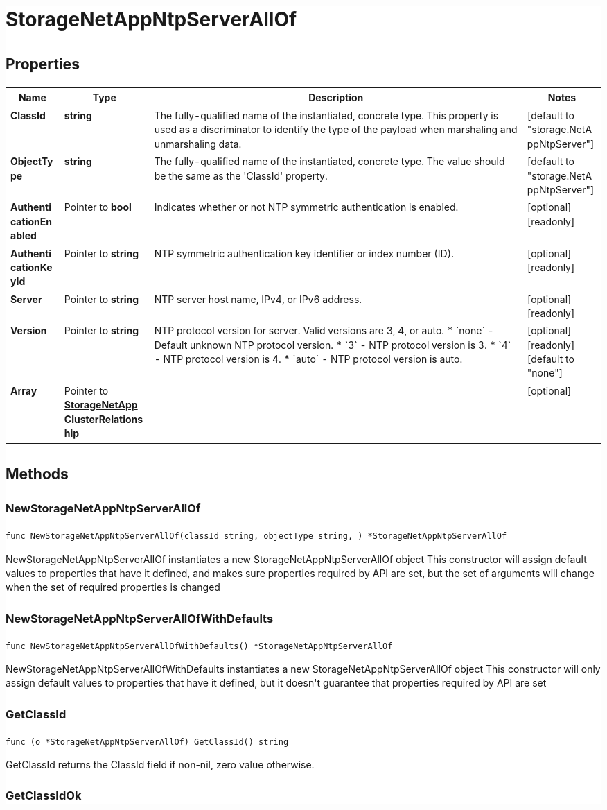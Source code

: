 # StorageNetAppNtpServerAllOf

## Properties

Name | Type | Description | Notes
------------ | ------------- | ------------- | -------------
**ClassId** | **string** | The fully-qualified name of the instantiated, concrete type. This property is used as a discriminator to identify the type of the payload when marshaling and unmarshaling data. | [default to "storage.NetAppNtpServer"]
**ObjectType** | **string** | The fully-qualified name of the instantiated, concrete type. The value should be the same as the &#39;ClassId&#39; property. | [default to "storage.NetAppNtpServer"]
**AuthenticationEnabled** | Pointer to **bool** | Indicates whether or not NTP symmetric authentication is enabled. | [optional] [readonly] 
**AuthenticationKeyId** | Pointer to **string** | NTP symmetric authentication key identifier or index number (ID). | [optional] [readonly] 
**Server** | Pointer to **string** | NTP server host name, IPv4, or IPv6 address. | [optional] [readonly] 
**Version** | Pointer to **string** | NTP protocol version for server. Valid versions are 3, 4, or auto. * &#x60;none&#x60; - Default unknown NTP protocol version. * &#x60;3&#x60; - NTP protocol version is 3. * &#x60;4&#x60; - NTP protocol version is 4. * &#x60;auto&#x60; - NTP protocol version is auto. | [optional] [readonly] [default to "none"]
**Array** | Pointer to [**StorageNetAppClusterRelationship**](storage.NetAppCluster.Relationship.md) |  | [optional] 

## Methods

### NewStorageNetAppNtpServerAllOf

`func NewStorageNetAppNtpServerAllOf(classId string, objectType string, ) *StorageNetAppNtpServerAllOf`

NewStorageNetAppNtpServerAllOf instantiates a new StorageNetAppNtpServerAllOf object
This constructor will assign default values to properties that have it defined,
and makes sure properties required by API are set, but the set of arguments
will change when the set of required properties is changed

### NewStorageNetAppNtpServerAllOfWithDefaults

`func NewStorageNetAppNtpServerAllOfWithDefaults() *StorageNetAppNtpServerAllOf`

NewStorageNetAppNtpServerAllOfWithDefaults instantiates a new StorageNetAppNtpServerAllOf object
This constructor will only assign default values to properties that have it defined,
but it doesn't guarantee that properties required by API are set

### GetClassId

`func (o *StorageNetAppNtpServerAllOf) GetClassId() string`

GetClassId returns the ClassId field if non-nil, zero value otherwise.

### GetClassIdOk
